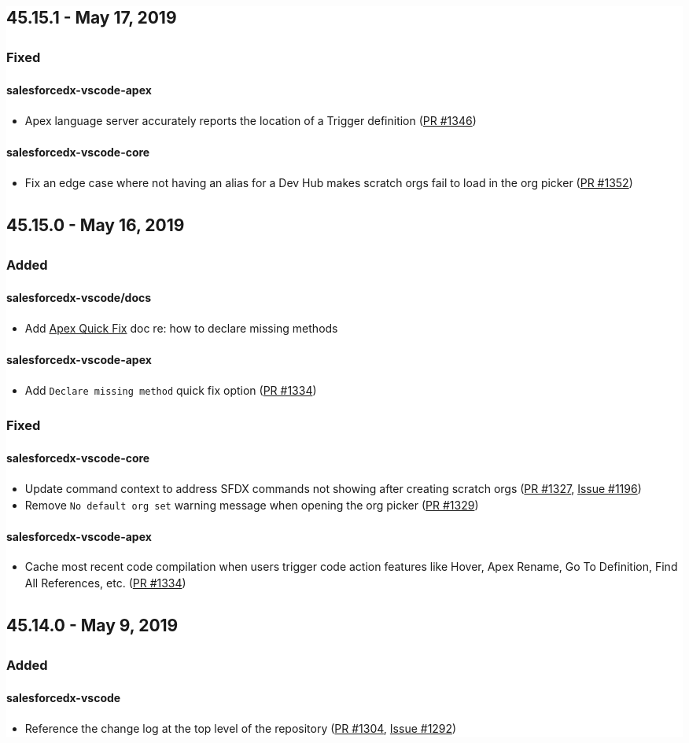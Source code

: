 ## 45.15.1 - May 17, 2019

### Fixed

#### salesforcedx-vscode-apex

- Apex language server accurately reports the location of a Trigger definition ([PR #1346](https://github.com/forcedotcom/salesforcedx-vscode/pull/1346))

#### salesforcedx-vscode-core

- Fix an edge case where not having an alias for a Dev Hub makes scratch orgs fail to load in the org picker ([PR #1352](https://github.com/forcedotcom/salesforcedx-vscode/pull/1352))

## 45.15.0 - May 16, 2019

### Added

#### salesforcedx-vscode/docs

- Add [Apex Quick Fix](https://forcedotcom.github.io/salesforcedx-vscode/articles/apex/quick-fix) doc re: how to declare missing methods

#### salesforcedx-vscode-apex

- Add `Declare missing method` quick fix option ([PR #1334](https://github.com/forcedotcom/salesforcedx-vscode/pull/1334))

### Fixed

#### salesforcedx-vscode-core

- Update command context to address SFDX commands not showing after creating scratch orgs ([PR #1327](https://github.com/forcedotcom/salesforcedx-vscode/pull/1327), [Issue #1196](https://github.com/forcedotcom/salesforcedx-vscode/issues/1196))
- Remove `No default org set` warning message when opening the org picker ([PR #1329](https://github.com/forcedotcom/salesforcedx-vscode/pull/1329))

#### salesforcedx-vscode-apex

- Cache most recent code compilation when users trigger code action features like Hover, Apex Rename, Go To Definition, Find All References, etc. ([PR #1334](https://github.com/forcedotcom/salesforcedx-vscode/pull/1334))

## 45.14.0 - May 9, 2019

### Added

#### salesforcedx-vscode

- Reference the change log at the top level of the repository ([PR #1304](https://github.com/forcedotcom/salesforcedx-vscode/pull/1304), [Issue #1292](https://github.com/forcedotcom/salesforcedx-vscode/issues/1292))
